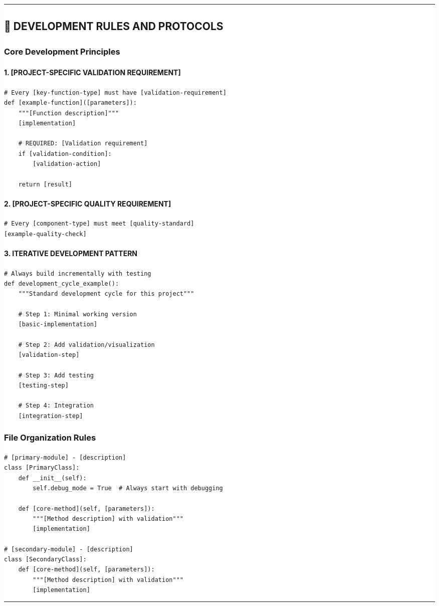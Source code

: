 
---

## 🔧 DEVELOPMENT RULES AND PROTOCOLS

### **Core Development Principles**

#### **1. [PROJECT-SPECIFIC VALIDATION REQUIREMENT]**
```[language]
# Every [key-function-type] must have [validation-requirement]
def [example-function]([parameters]):
    """[Function description]"""
    [implementation]
    
    # REQUIRED: [Validation requirement]
    if [validation-condition]:
        [validation-action]
    
    return [result]
```

#### **2. [PROJECT-SPECIFIC QUALITY REQUIREMENT]**
```[language]
# Every [component-type] must meet [quality-standard]
[example-quality-check]
```

#### **3. ITERATIVE DEVELOPMENT PATTERN**
```[language]
# Always build incrementally with testing
def development_cycle_example():
    """Standard development cycle for this project"""
    
    # Step 1: Minimal working version
    [basic-implementation]
    
    # Step 2: Add validation/visualization
    [validation-step]
    
    # Step 3: Add testing
    [testing-step]
    
    # Step 4: Integration
    [integration-step]
```

### **File Organization Rules**
```[language]
# [primary-module] - [description]
class [PrimaryClass]:
    def __init__(self):
        self.debug_mode = True  # Always start with debugging
        
    def [core-method](self, [parameters]):
        """[Method description] with validation"""
        [implementation]

# [secondary-module] - [description]
class [SecondaryClass]:
    def [core-method](self, [parameters]):
        """[Method description] with validation"""
        [implementation]
```

---